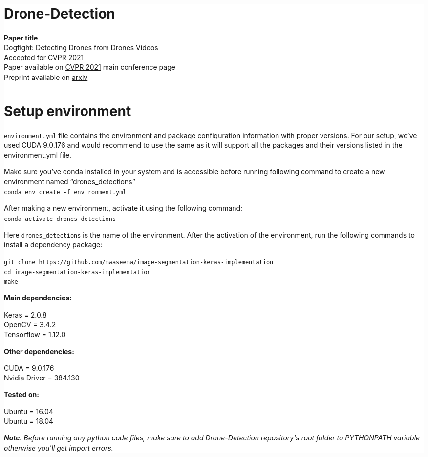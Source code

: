 # Drone-Detection

**Paper title** \
Dogfight: Detecting Drones from Drones Videos \
Accepted for CVPR 2021\
Paper available on [CVPR 2021](https://openaccess.thecvf.com/content/CVPR2021/html/Ashraf_Dogfight_Detecting_Drones_From_Drones_Videos_CVPR_2021_paper.html) main conference page \
Preprint available on [arxiv](https://arxiv.org/abs/2103.17242)

# Setup environment

`environment.yml` file contains the environment and package configuration information with proper versions. For our
setup, we’ve used CUDA 9.0.176 and would recommend to use the same as it will support all the packages and their
versions listed in the environment.yml file.

Make sure you’ve conda installed in your system and is accessible before running following command to create a new
environment named “drones_detections”\
`conda env create -f environment.yml`

After making a new environment, activate it using the following command:\
`conda activate drones_detections`

Here `drones_detections` is the name of the environment. After the activation of the environment, run the following
commands to install a dependency package:

```
git clone https://github.com/mwaseema/image-segmentation-keras-implementation
cd image-segmentation-keras-implementation
make
```

**Main dependencies:**

Keras = 2.0.8\
OpenCV = 3.4.2\
Tensorflow = 1.12.0

**Other dependencies:**

CUDA = 9.0.176\
Nvidia Driver = 384.130

**Tested on:**

Ubuntu = 16.04\
Ubuntu = 18.04

_**Note**: Before running any python code files, make sure to add Drone-Detection repository's root folder to PYTHONPATH
variable otherwise you'll get import errors._

